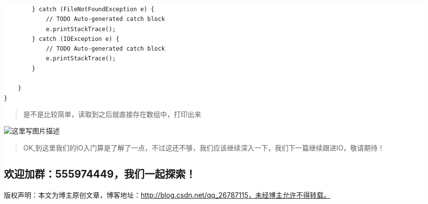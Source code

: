 ~~~
        } catch (FileNotFoundException e) {
            // TODO Auto-generated catch block
            e.printStackTrace();
        } catch (IOException e) {
            // TODO Auto-generated catch block
            e.printStackTrace();
        }

    }
}

~~~

> 是不是比较简单，读取到之后就直接存在数组中，打印出来

![这里写图片描述](http://img.blog.csdn.net/20160702143816202)

> OK,到这里我们的IO入门算是了解了一点，不过这还不够，我们应该继续深入一下，我们下一篇继续跟进IO，敬请期待！

## 欢迎加群：555974449，我们一起探索！

版权声明：本文为博主原创文章，博客地址：http://blog.csdn.net/qq_26787115，未经博主允许不得转载。